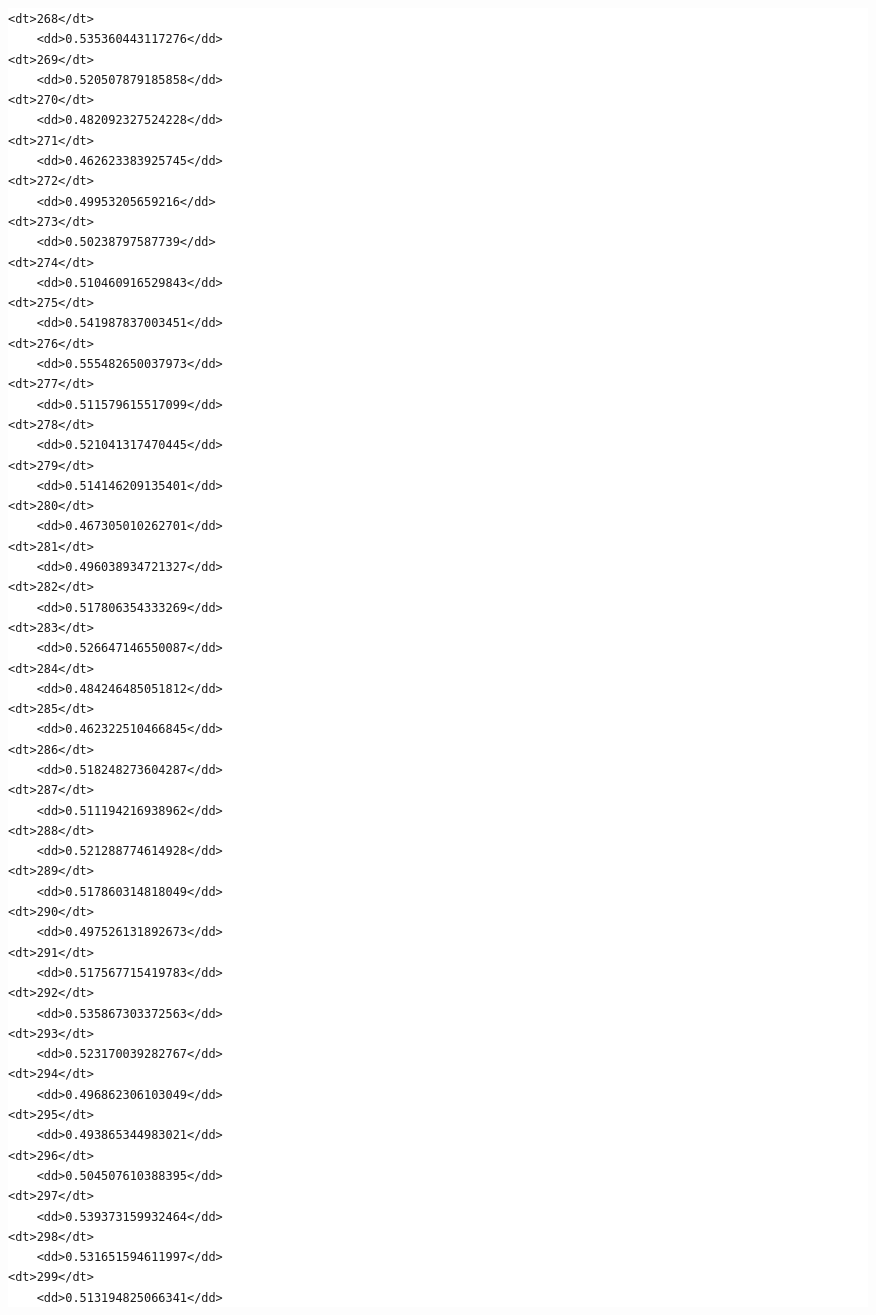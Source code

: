 	<dt>268</dt>
		<dd>0.535360443117276</dd>
	<dt>269</dt>
		<dd>0.520507879185858</dd>
	<dt>270</dt>
		<dd>0.482092327524228</dd>
	<dt>271</dt>
		<dd>0.462623383925745</dd>
	<dt>272</dt>
		<dd>0.49953205659216</dd>
	<dt>273</dt>
		<dd>0.50238797587739</dd>
	<dt>274</dt>
		<dd>0.510460916529843</dd>
	<dt>275</dt>
		<dd>0.541987837003451</dd>
	<dt>276</dt>
		<dd>0.555482650037973</dd>
	<dt>277</dt>
		<dd>0.511579615517099</dd>
	<dt>278</dt>
		<dd>0.521041317470445</dd>
	<dt>279</dt>
		<dd>0.514146209135401</dd>
	<dt>280</dt>
		<dd>0.467305010262701</dd>
	<dt>281</dt>
		<dd>0.496038934721327</dd>
	<dt>282</dt>
		<dd>0.517806354333269</dd>
	<dt>283</dt>
		<dd>0.526647146550087</dd>
	<dt>284</dt>
		<dd>0.484246485051812</dd>
	<dt>285</dt>
		<dd>0.462322510466845</dd>
	<dt>286</dt>
		<dd>0.518248273604287</dd>
	<dt>287</dt>
		<dd>0.511194216938962</dd>
	<dt>288</dt>
		<dd>0.521288774614928</dd>
	<dt>289</dt>
		<dd>0.517860314818049</dd>
	<dt>290</dt>
		<dd>0.497526131892673</dd>
	<dt>291</dt>
		<dd>0.517567715419783</dd>
	<dt>292</dt>
		<dd>0.535867303372563</dd>
	<dt>293</dt>
		<dd>0.523170039282767</dd>
	<dt>294</dt>
		<dd>0.496862306103049</dd>
	<dt>295</dt>
		<dd>0.493865344983021</dd>
	<dt>296</dt>
		<dd>0.504507610388395</dd>
	<dt>297</dt>
		<dd>0.539373159932464</dd>
	<dt>298</dt>
		<dd>0.531651594611997</dd>
	<dt>299</dt>
		<dd>0.513194825066341</dd>